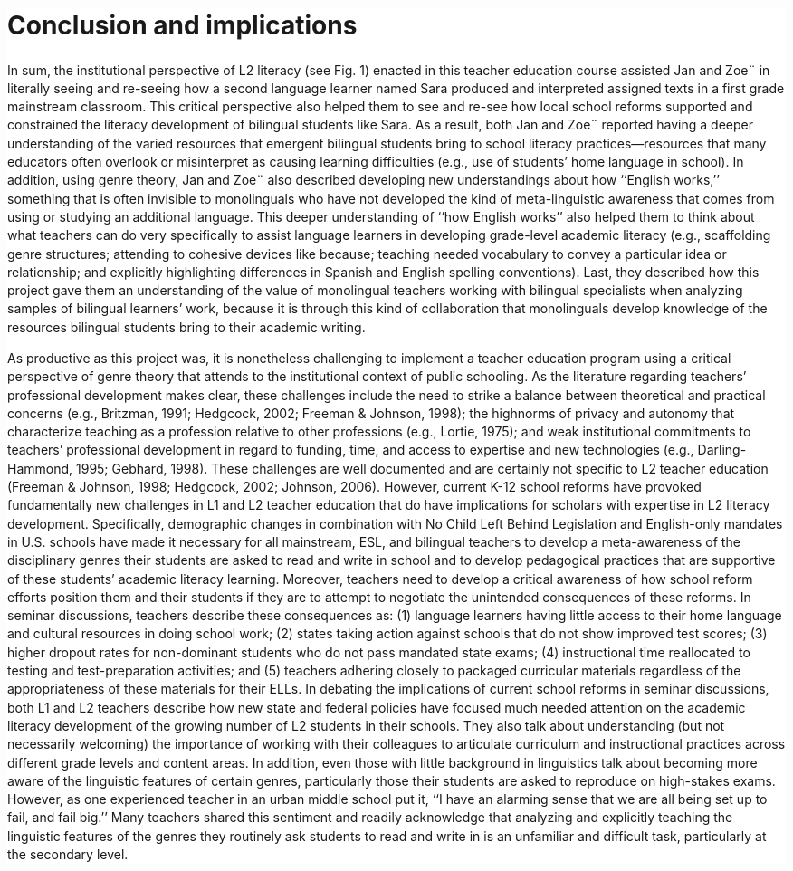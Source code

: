 # Conclusion and implications

In sum, the institutional perspective of L2 literacy (see Fig. 1) enacted in this teacher education course assisted Jan and Zoe¨ in literally seeing and re-seeing how a second language learner named Sara produced and interpreted assigned texts in a first grade mainstream classroom. This critical perspective also helped them to see and re-see how local school reforms supported and constrained the literacy development of bilingual students like Sara. As a result, both Jan and Zoe¨ reported having a deeper understanding of the varied resources that emergent bilingual students bring to school literacy practices—resources that many educators often overlook or misinterpret as causing learning difficulties (e.g., use of students’ home language in school). In addition, using genre theory, Jan and Zoe¨ also described developing new understandings about how ‘‘English works,’’ something that is often invisible to monolinguals who have not developed the kind of meta-linguistic awareness that comes from using or studying an additional language. This deeper understanding of ‘‘how English works’’ also helped them to think about what teachers can do very specifically to assist language learners in developing grade-level academic literacy (e.g., scaffolding genre structures; attending to cohesive devices like because; teaching needed vocabulary to convey a particular idea or relationship; and explicitly highlighting differences in Spanish and English spelling conventions). Last, they described how this project gave them an understanding of the value of monolingual teachers working with bilingual specialists when analyzing samples of bilingual learners’ work, because it is through this kind of collaboration that monolinguals develop knowledge of the resources bilingual students bring to their academic writing.

As productive as this project was, it is nonetheless challenging to implement a teacher education program using a critical perspective of genre theory that attends to the institutional context of public schooling. As the literature regarding teachers’ professional development makes clear, these challenges include the need to strike a balance between theoretical and practical concerns (e.g., Britzman, 1991; Hedgcock, 2002; Freeman & Johnson, 1998); the highnorms of privacy and autonomy that characterize teaching as a profession relative to other professions (e.g., Lortie, 1975); and weak institutional commitments to teachers’ professional development in regard to funding, time, and access to expertise and new technologies (e.g., Darling-Hammond, 1995; Gebhard, 1998). These challenges are well documented and are certainly not specific to L2 teacher education (Freeman & Johnson, 1998; Hedgcock, 2002; Johnson, 2006). However, current K-12 school reforms have provoked fundamentally new challenges in L1 and L2 teacher education that do have implications for scholars with expertise in L2 literacy development. Specifically, demographic changes in combination with No Child Left Behind Legislation and English-only mandates in U.S. schools have made it necessary for all mainstream, ESL, and bilingual teachers to develop a meta-awareness of the disciplinary genres their students are asked to read and write in school and to develop pedagogical practices that are supportive of these students’ academic literacy learning. Moreover, teachers need to develop a critical awareness of how school reform efforts position them and their students if they are to attempt to negotiate the unintended consequences of these reforms. In seminar discussions, teachers describe these consequences as: (1) language learners having little access to their home language and cultural resources in doing school work; (2) states taking action against schools that do not show improved test scores; (3) higher dropout rates for non-dominant students who do not pass mandated state exams; (4) instructional time reallocated to testing and test-preparation activities; and (5) teachers adhering closely to packaged curricular materials regardless of the appropriateness of these materials for their ELLs. In debating the implications of current school reforms in seminar discussions, both L1 and L2 teachers describe how new state and federal policies have focused much needed attention on the academic literacy development of the growing number of L2 students in their schools. They also talk about understanding (but not necessarily welcoming) the importance of working with their colleagues to articulate curriculum and instructional practices across different grade levels and content areas. In addition, even those with little background in linguistics talk about becoming more aware of the linguistic features of certain genres, particularly those their students are asked to reproduce on high-stakes exams. However, as one experienced teacher in an urban middle school put it, ‘‘I have an alarming sense that we are all being set up to fail, and fail big.’’ Many teachers shared this sentiment and readily acknowledge that analyzing and explicitly teaching the linguistic features of the genres they routinely ask students to read and write in is an unfamiliar and difficult task, particularly at the secondary level.
